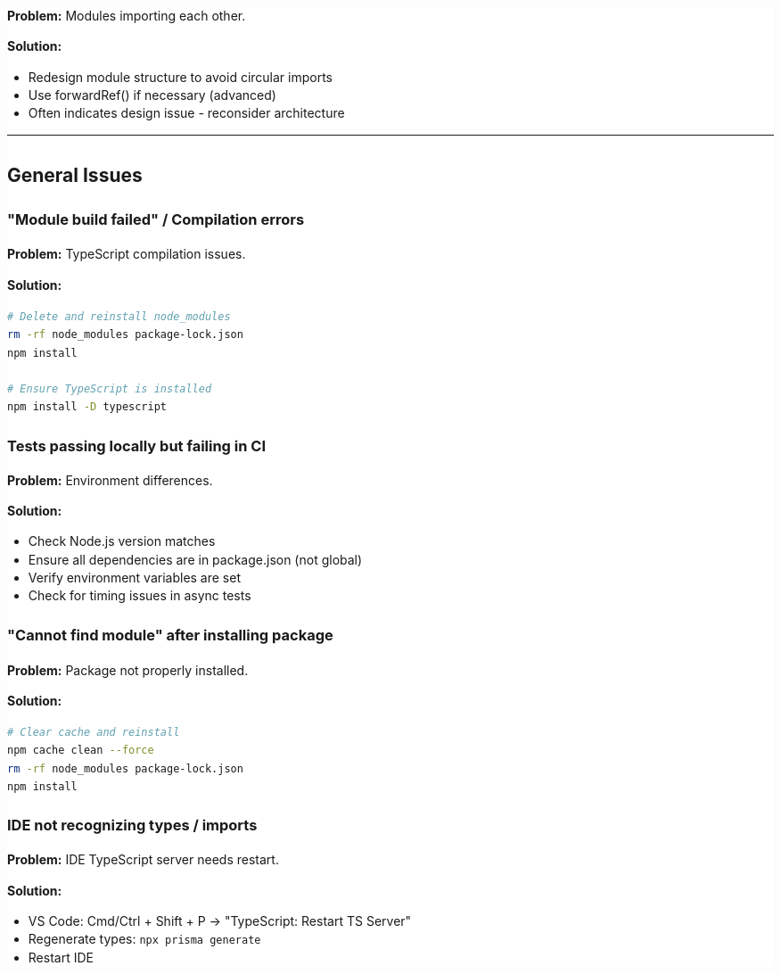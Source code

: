 **Problem:** Modules importing each other.

**Solution:**
- Redesign module structure to avoid circular imports
- Use forwardRef() if necessary (advanced)
- Often indicates design issue - reconsider architecture

---

## General Issues

### "Module build failed" / Compilation errors

**Problem:** TypeScript compilation issues.

**Solution:**
```bash
# Delete and reinstall node_modules
rm -rf node_modules package-lock.json
npm install

# Ensure TypeScript is installed
npm install -D typescript
```

### Tests passing locally but failing in CI

**Problem:** Environment differences.

**Solution:**
- Check Node.js version matches
- Ensure all dependencies are in package.json (not global)
- Verify environment variables are set
- Check for timing issues in async tests

### "Cannot find module" after installing package

**Problem:** Package not properly installed.

**Solution:**
```bash
# Clear cache and reinstall
npm cache clean --force
rm -rf node_modules package-lock.json
npm install
```

### IDE not recognizing types / imports

**Problem:** IDE TypeScript server needs restart.

**Solution:**
- VS Code: Cmd/Ctrl + Shift + P → "TypeScript: Restart TS Server"
- Regenerate types: `npx prisma generate`
- Restart IDE
